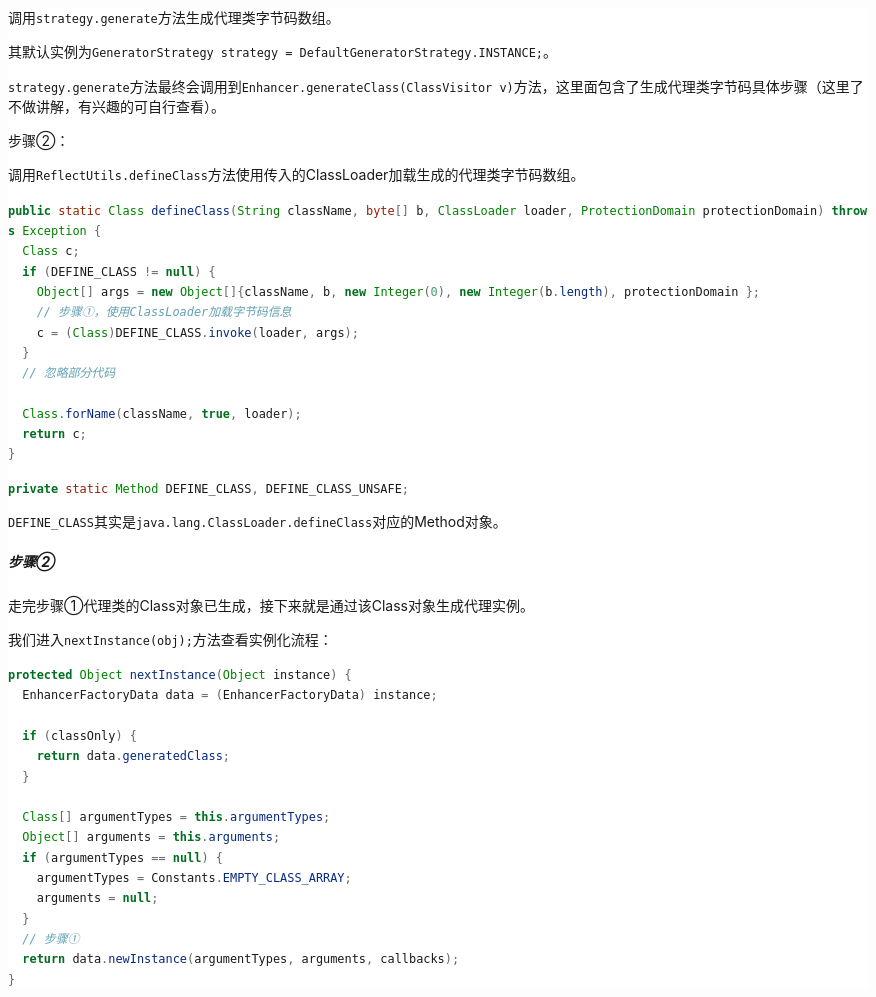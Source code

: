 调用`strategy.generate`方法生成代理类字节码数组。

其默认实例为`GeneratorStrategy strategy = DefaultGeneratorStrategy.INSTANCE;`。

`strategy.generate`方法最终会调用到`Enhancer.generateClass(ClassVisitor v)`方法，这里面包含了生成代理类字节码具体步骤（这里了不做讲解，有兴趣的可自行查看）。



步骤②：

调用`ReflectUtils.defineClass`方法使用传入的ClassLoader加载生成的代理类字节码数组。

```java
public static Class defineClass(String className, byte[] b, ClassLoader loader, ProtectionDomain protectionDomain) throws Exception {
  Class c;
  if (DEFINE_CLASS != null) {
    Object[] args = new Object[]{className, b, new Integer(0), new Integer(b.length), protectionDomain };
    // 步骤①，使用ClassLoader加载字节码信息 
    c = (Class)DEFINE_CLASS.invoke(loader, args);
  } 
  // 忽略部分代码
  
  Class.forName(className, true, loader);
  return c;
}
```

```java
private static Method DEFINE_CLASS, DEFINE_CLASS_UNSAFE;
```

`DEFINE_CLASS`其实是`java.lang.ClassLoader.defineClass`对应的Method对象。



##### 步骤②

走完步骤①代理类的Class对象已生成，接下来就是通过该Class对象生成代理实例。

我们进入`nextInstance(obj);`方法查看实例化流程：

```java
protected Object nextInstance(Object instance) {
  EnhancerFactoryData data = (EnhancerFactoryData) instance;

  if (classOnly) {
    return data.generatedClass;
  }

  Class[] argumentTypes = this.argumentTypes;
  Object[] arguments = this.arguments;
  if (argumentTypes == null) {
    argumentTypes = Constants.EMPTY_CLASS_ARRAY;
    arguments = null;
  }
  // 步骤①
  return data.newInstance(argumentTypes, arguments, callbacks);
}
```
